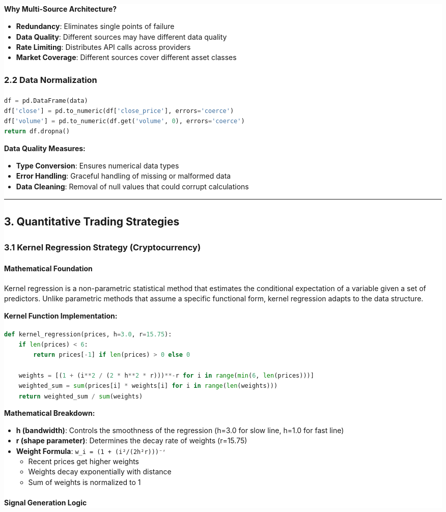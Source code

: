 **Why Multi-Source Architecture?**
- **Redundancy**: Eliminates single points of failure
- **Data Quality**: Different sources may have different data quality
- **Rate Limiting**: Distributes API calls across providers
- **Market Coverage**: Different sources cover different asset classes

### 2.2 Data Normalization

```python
df = pd.DataFrame(data)
df['close'] = pd.to_numeric(df['close_price'], errors='coerce')
df['volume'] = pd.to_numeric(df.get('volume', 0), errors='coerce')
return df.dropna()
```

**Data Quality Measures:**
- **Type Conversion**: Ensures numerical data types
- **Error Handling**: Graceful handling of missing or malformed data
- **Data Cleaning**: Removal of null values that could corrupt calculations

---

## 3. Quantitative Trading Strategies

### 3.1 Kernel Regression Strategy (Cryptocurrency)

#### Mathematical Foundation

Kernel regression is a non-parametric statistical method that estimates the conditional expectation of a variable given a set of predictors. Unlike parametric methods that assume a specific functional form, kernel regression adapts to the data structure.

**Kernel Function Implementation:**
```python
def kernel_regression(prices, h=3.0, r=15.75):
    if len(prices) < 6:
        return prices[-1] if len(prices) > 0 else 0
    
    weights = [(1 + (i**2 / (2 * h**2 * r)))**-r for i in range(min(6, len(prices)))]
    weighted_sum = sum(prices[i] * weights[i] for i in range(len(weights)))
    return weighted_sum / sum(weights)
```

**Mathematical Breakdown:**
- **h (bandwidth)**: Controls the smoothness of the regression (h=3.0 for slow line, h=1.0 for fast line)
- **r (shape parameter)**: Determines the decay rate of weights (r=15.75)
- **Weight Formula**: `w_i = (1 + (i²/(2h²r)))⁻ʳ`
  - Recent prices get higher weights
  - Weights decay exponentially with distance
  - Sum of weights is normalized to 1

#### Signal Generation Logic
